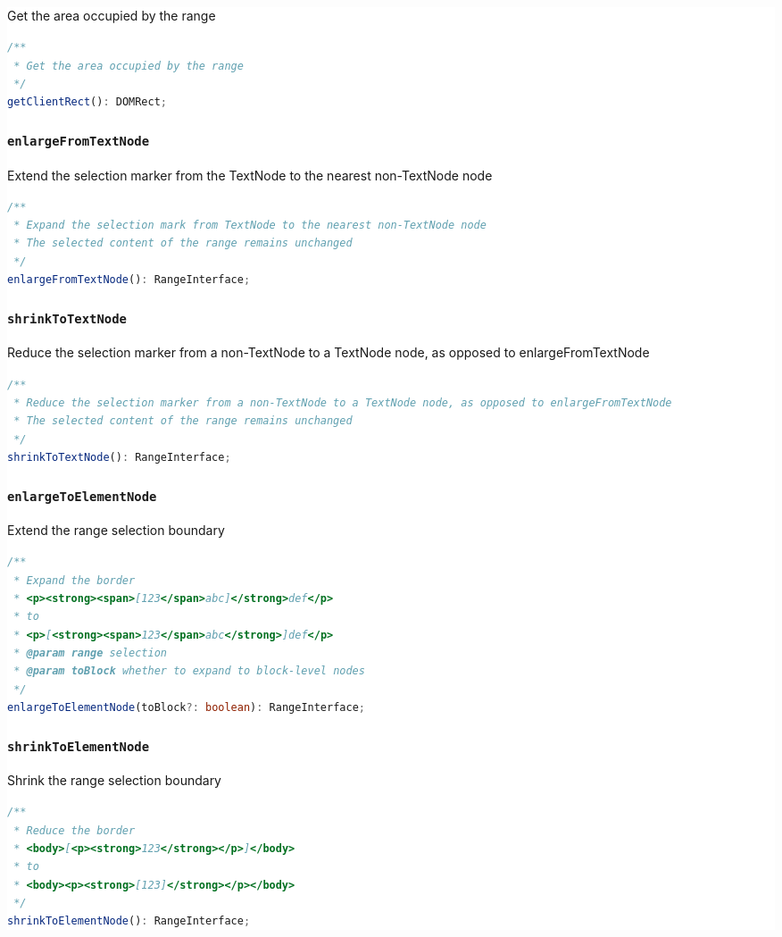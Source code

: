 Get the area occupied by the range

```ts
/**
 * Get the area occupied by the range
 */
getClientRect(): DOMRect;
```

### `enlargeFromTextNode`

Extend the selection marker from the TextNode to the nearest non-TextNode node

```ts
/**
 * Expand the selection mark from TextNode to the nearest non-TextNode node
 * The selected content of the range remains unchanged
 */
enlargeFromTextNode(): RangeInterface;
```

### `shrinkToTextNode`

Reduce the selection marker from a non-TextNode to a TextNode node, as opposed to enlargeFromTextNode

```ts
/**
 * Reduce the selection marker from a non-TextNode to a TextNode node, as opposed to enlargeFromTextNode
 * The selected content of the range remains unchanged
 */
shrinkToTextNode(): RangeInterface;
```

### `enlargeToElementNode`

Extend the range selection boundary

```ts
/**
 * Expand the border
 * <p><strong><span>[123</span>abc]</strong>def</p>
 * to
 * <p>[<strong><span>123</span>abc</strong>]def</p>
 * @param range selection
 * @param toBlock whether to expand to block-level nodes
 */
enlargeToElementNode(toBlock?: boolean): RangeInterface;
```

### `shrinkToElementNode`

Shrink the range selection boundary

```ts
/**
 * Reduce the border
 * <body>[<p><strong>123</strong></p>]</body>
 * to
 * <body><p><strong>[123]</strong></p></body>
 */
shrinkToElementNode(): RangeInterface;
```
